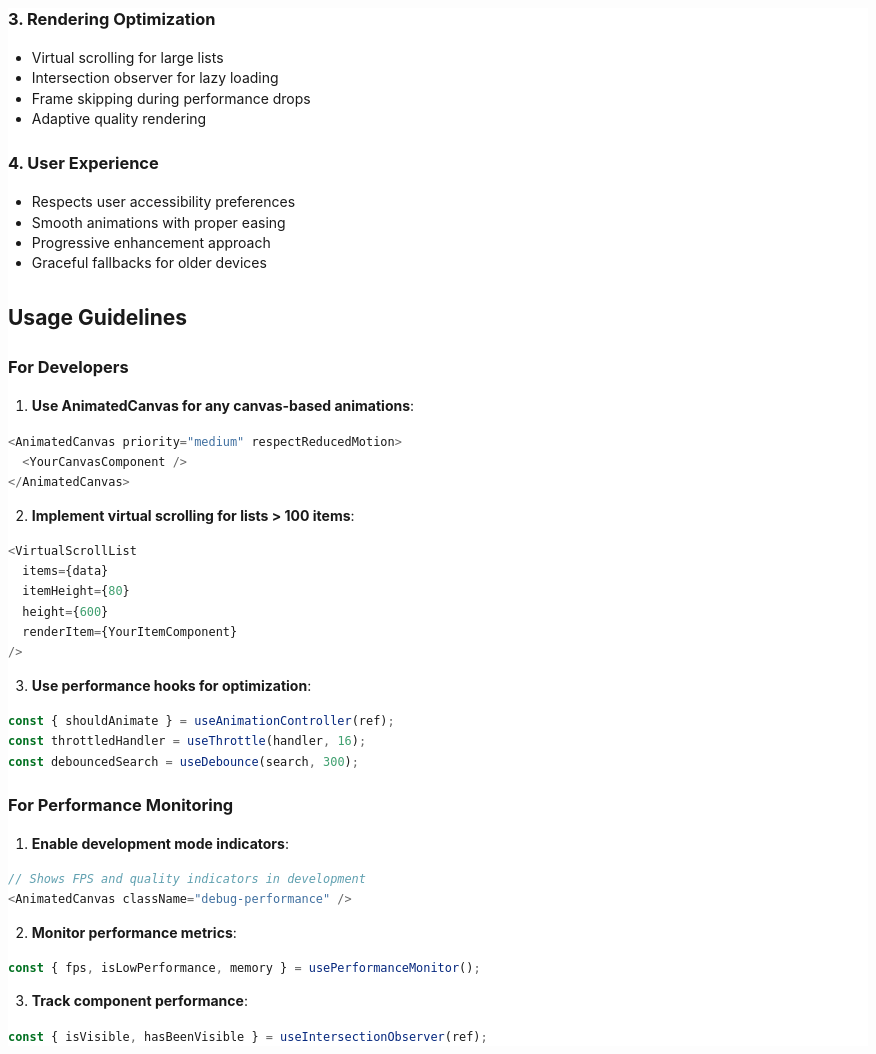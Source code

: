 ### 3. Rendering Optimization
- Virtual scrolling for large lists
- Intersection observer for lazy loading
- Frame skipping during performance drops
- Adaptive quality rendering

### 4. User Experience
- Respects user accessibility preferences
- Smooth animations with proper easing
- Progressive enhancement approach
- Graceful fallbacks for older devices

## Usage Guidelines

### For Developers

1. **Use AnimatedCanvas for any canvas-based animations**:
```typescript
<AnimatedCanvas priority="medium" respectReducedMotion>
  <YourCanvasComponent />
</AnimatedCanvas>
```

2. **Implement virtual scrolling for lists > 100 items**:
```typescript
<VirtualScrollList
  items={data}
  itemHeight={80}
  height={600}
  renderItem={YourItemComponent}
/>
```

3. **Use performance hooks for optimization**:
```typescript
const { shouldAnimate } = useAnimationController(ref);
const throttledHandler = useThrottle(handler, 16);
const debouncedSearch = useDebounce(search, 300);
```

### For Performance Monitoring

1. **Enable development mode indicators**:
```typescript
// Shows FPS and quality indicators in development
<AnimatedCanvas className="debug-performance" />
```

2. **Monitor performance metrics**:
```typescript
const { fps, isLowPerformance, memory } = usePerformanceMonitor();
```

3. **Track component performance**:
```typescript
const { isVisible, hasBeenVisible } = useIntersectionObserver(ref);
```
